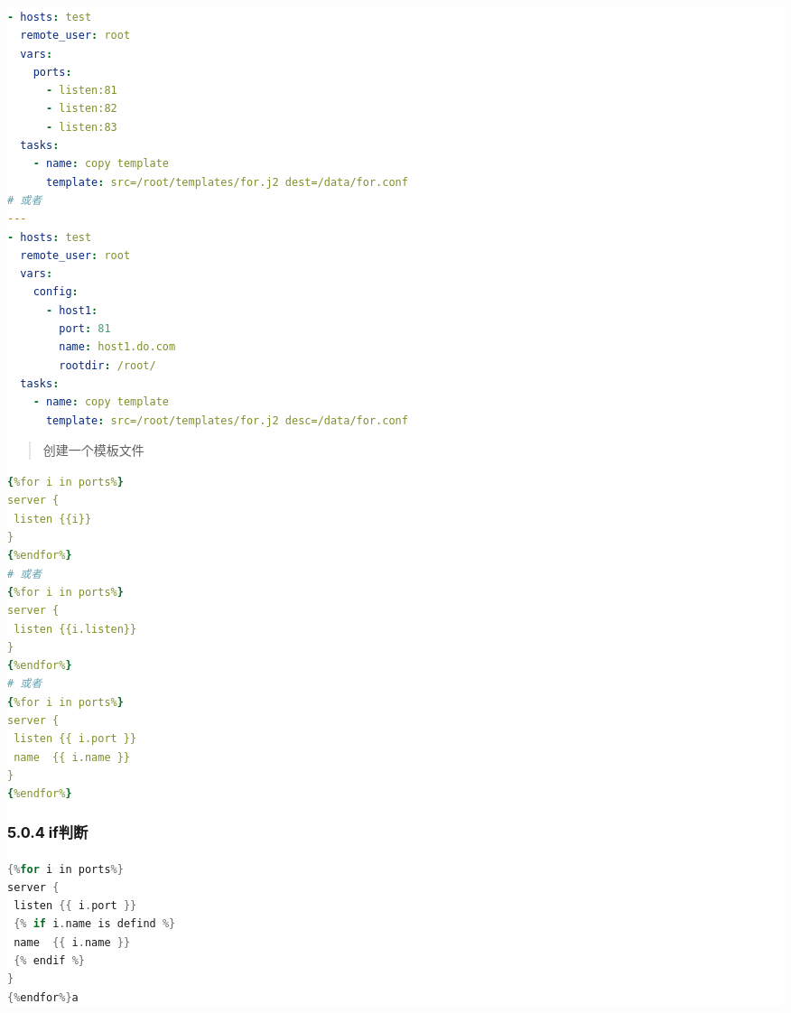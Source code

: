 ```yaml
- hosts: test
  remote_user: root
  vars:
    ports:
      - listen:81
      - listen:82
      - listen:83
  tasks:
    - name: copy template
      template: src=/root/templates/for.j2 dest=/data/for.conf
# 或者
---
- hosts: test
  remote_user: root
  vars:
    config:
      - host1:
        port: 81
        name: host1.do.com
        rootdir: /root/     
  tasks:
    - name: copy template
      template: src=/root/templates/for.j2 desc=/data/for.conf
```

> 创建一个模板文件

```yaml
{%for i in ports%}
server {
 listen {{i}}
}
{%endfor%}
# 或者
{%for i in ports%}
server {
 listen {{i.listen}}
}
{%endfor%}
# 或者
{%for i in ports%}
server {
 listen {{ i.port }}
 name  {{ i.name }}
}
{%endfor%}
```

### 5.0.4 if判断

```go
{%for i in ports%}
server {
 listen {{ i.port }}
 {% if i.name is defind %}
 name  {{ i.name }}
 {% endif %}
}
{%endfor%}a
```